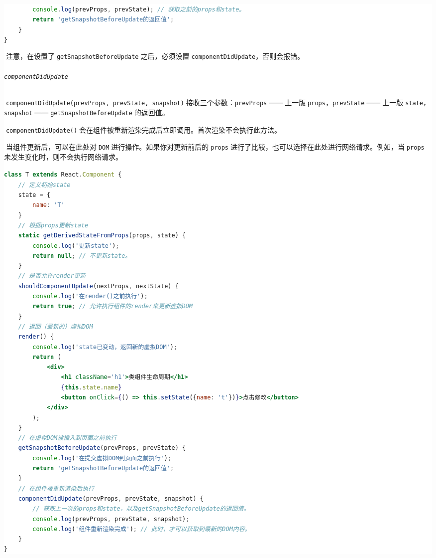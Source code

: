 ```jsx
        console.log(prevProps, prevState); // 获取之前的props和state。
        return 'getSnapshotBeforeUpdate的返回值';
    }
}
```

​		注意，在设置了 `getSnapshotBeforeUpdate` 之后，必须设置 `componentDidUpdate`，否则会报错。

###### `componentDidUpdate`

​		`componentDidUpdate(prevProps, prevState, snapshot)` 接收三个参数：`prevProps` —— 上一版 `props`，`prevState` —— 上一版 `state`，`snapshot` —— `getSnapshotBeforeUpdate` 的返回值。

​		`componentDidUpdate()` 会在组件被重新渲染完成后立即调用。首次渲染不会执行此方法。

​		当组件更新后，可以在此处对 `DOM` 进行操作。如果你对更新前后的 `props` 进行了比较，也可以选择在此处进行网络请求。例如，当 `props` 未发生变化时，则不会执行网络请求。

```jsx
class T extends React.Component {
    // 定义初始state
    state = {
        name: 'T'
    }
    // 根据props更新state
    static getDerivedStateFromProps(props, state) {
        console.log('更新state');
        return null; // 不更新state。
    }
    // 是否允许render更新
    shouldComponentUpdate(nextProps, nextState) {
        console.log('在render()之前执行');
        return true; // 允许执行组件的render来更新虚拟DOM
    }
    // 返回（最新的）虚拟DOM
    render() {
        console.log('state已变动，返回新的虚拟DOM');
        return (
        	<div>
                <h1 className='h1'>类组件生命周期</h1>
            	{this.state.name}
                <button onClick={() => this.setState({name: 't'})}>点击修改</button>
            </div>
        );
    }
    // 在虚拟DOM被插入到页面之前执行
    getSnapshotBeforeUpdate(prevProps, prevState) {
        console.log('在提交虚拟DOM到页面之前执行');
        return 'getSnapshotBeforeUpdate的返回值';
    }
    // 在组件被重新渲染后执行
    componentDidUpdate(prevProps, prevState, snapshot) {
        // 获取上一次的props和state，以及getSnapshotBeforeUpdate的返回值。
        console.log(prevProps, prevState, snapshot); 
        console.log('组件重新渲染完成'); // 此时，才可以获取到最新的DOM内容。
    }
}
```
